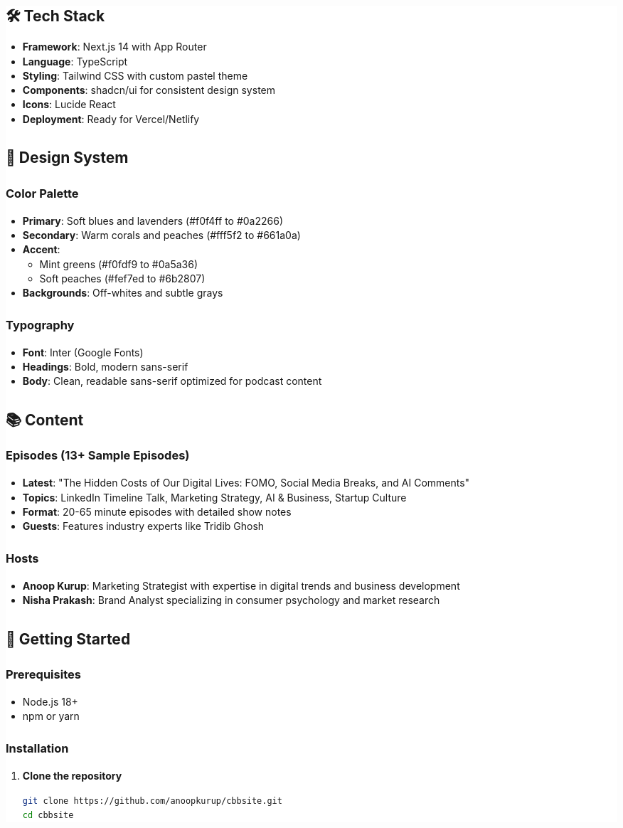 ## 🛠️ Tech Stack

- **Framework**: Next.js 14 with App Router
- **Language**: TypeScript
- **Styling**: Tailwind CSS with custom pastel theme
- **Components**: shadcn/ui for consistent design system
- **Icons**: Lucide React
- **Deployment**: Ready for Vercel/Netlify

## 🎨 Design System

### Color Palette
- **Primary**: Soft blues and lavenders (#f0f4ff to #0a2266)
- **Secondary**: Warm corals and peaches (#fff5f2 to #661a0a)
- **Accent**: 
  - Mint greens (#f0fdf9 to #0a5a36)
  - Soft peaches (#fef7ed to #6b2807)
- **Backgrounds**: Off-whites and subtle grays

### Typography
- **Font**: Inter (Google Fonts)
- **Headings**: Bold, modern sans-serif
- **Body**: Clean, readable sans-serif optimized for podcast content

## 📚 Content

### Episodes (13+ Sample Episodes)
- **Latest**: "The Hidden Costs of Our Digital Lives: FOMO, Social Media Breaks, and AI Comments"
- **Topics**: LinkedIn Timeline Talk, Marketing Strategy, AI & Business, Startup Culture
- **Format**: 20-65 minute episodes with detailed show notes
- **Guests**: Features industry experts like Tridib Ghosh

### Hosts
- **Anoop Kurup**: Marketing Strategist with expertise in digital trends and business development
- **Nisha Prakash**: Brand Analyst specializing in consumer psychology and market research

## 🚀 Getting Started

### Prerequisites
- Node.js 18+ 
- npm or yarn

### Installation

1. **Clone the repository**
   ```bash
   git clone https://github.com/anoopkurup/cbbsite.git
   cd cbbsite
   ```
